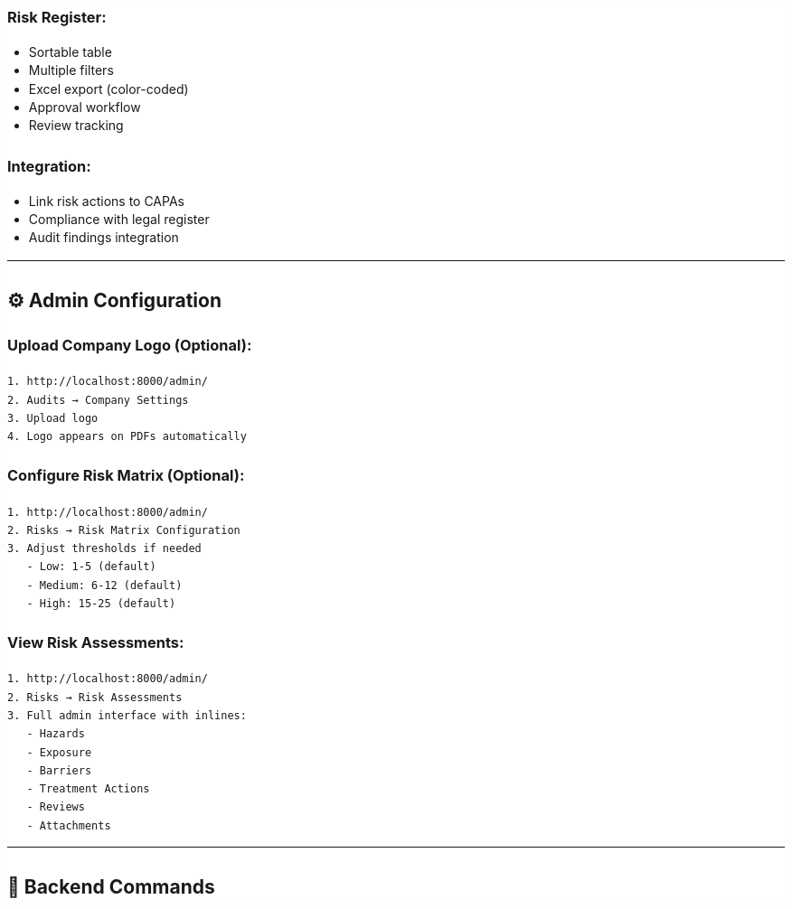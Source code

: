 ### **Risk Register:**
- Sortable table
- Multiple filters
- Excel export (color-coded)
- Approval workflow
- Review tracking

### **Integration:**
- Link risk actions to CAPAs
- Compliance with legal register
- Audit findings integration

---

## ⚙️ **Admin Configuration**

### **Upload Company Logo (Optional):**
```
1. http://localhost:8000/admin/
2. Audits → Company Settings
3. Upload logo
4. Logo appears on PDFs automatically
```

### **Configure Risk Matrix (Optional):**
```
1. http://localhost:8000/admin/
2. Risks → Risk Matrix Configuration
3. Adjust thresholds if needed
   - Low: 1-5 (default)
   - Medium: 6-12 (default)
   - High: 15-25 (default)
```

### **View Risk Assessments:**
```
1. http://localhost:8000/admin/
2. Risks → Risk Assessments
3. Full admin interface with inlines:
   - Hazards
   - Exposure
   - Barriers
   - Treatment Actions
   - Reviews
   - Attachments
```

---

## 📧 **Backend Commands**
